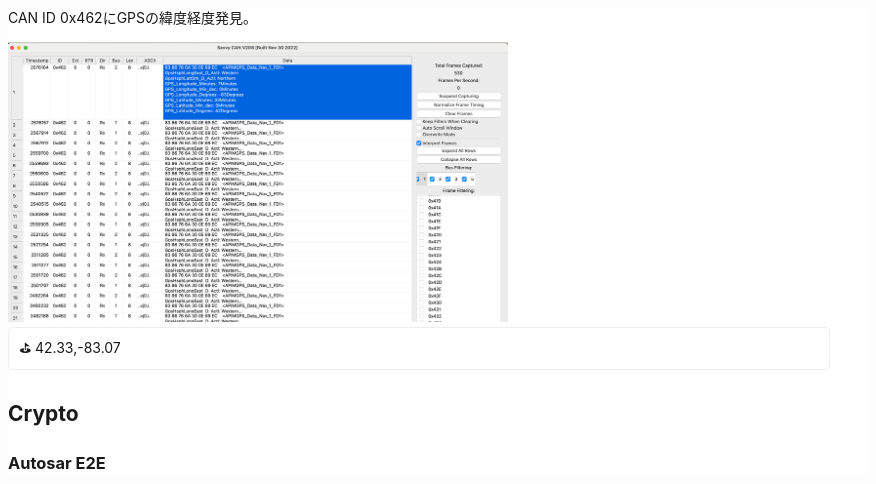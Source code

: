 CAN ID 0x462にGPSの緯度経度発見。

<img src="/img/2024/09-08/image%2015.png" alt="image.png" width="500px" height="auto">

<aside style="padding: 10px; border-radius: 5px; border: 1px solid #eee; background-color: transparent; width: 800px;">
⛳ 42.33,-83.07

</aside>

## Crypto

### Autosar E2E
